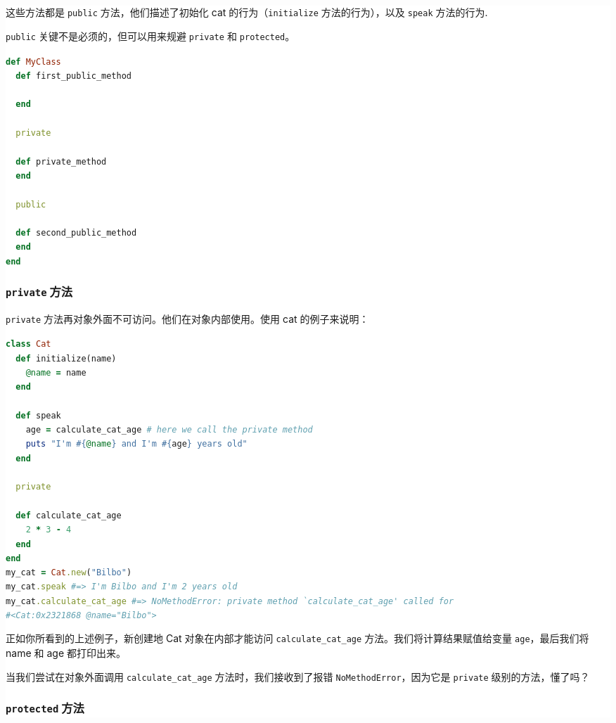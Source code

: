 这些方法都是 `public` 方法，他们描述了初始化 cat 的行为（`initialize` 方法的行为），以及 `speak` 方法的行为.

`public` 关键不是必须的，但可以用来规避 `private` 和 `protected`。

```ruby
def MyClass
  def first_public_method

  end

  private

  def private_method
  end

  public

  def second_public_method
  end
end
```

### `private` 方法

`private` 方法再对象外面不可访问。他们在对象内部使用。使用 cat 的例子来说明：

```ruby
class Cat
  def initialize(name)
    @name = name
  end

  def speak
    age = calculate_cat_age # here we call the private method
    puts "I'm #{@name} and I'm #{age} years old"
  end

  private

  def calculate_cat_age
    2 * 3 - 4
  end
end
my_cat = Cat.new("Bilbo")
my_cat.speak #=> I'm Bilbo and I'm 2 years old
my_cat.calculate_cat_age #=> NoMethodError: private method `calculate_cat_age' called for
#<Cat:0x2321868 @name="Bilbo">
```

正如你所看到的上述例子，新创建地 Cat 对象在内部才能访问 `calculate_cat_age` 方法。我们将计算结果赋值给变量 `age`，最后我们将 name 和 age 都打印出来。

当我们尝试在对象外面调用 `calculate_cat_age` 方法时，我们接收到了报错 `NoMethodError`，因为它是 `private` 级别的方法，懂了吗？

### `protected` 方法
